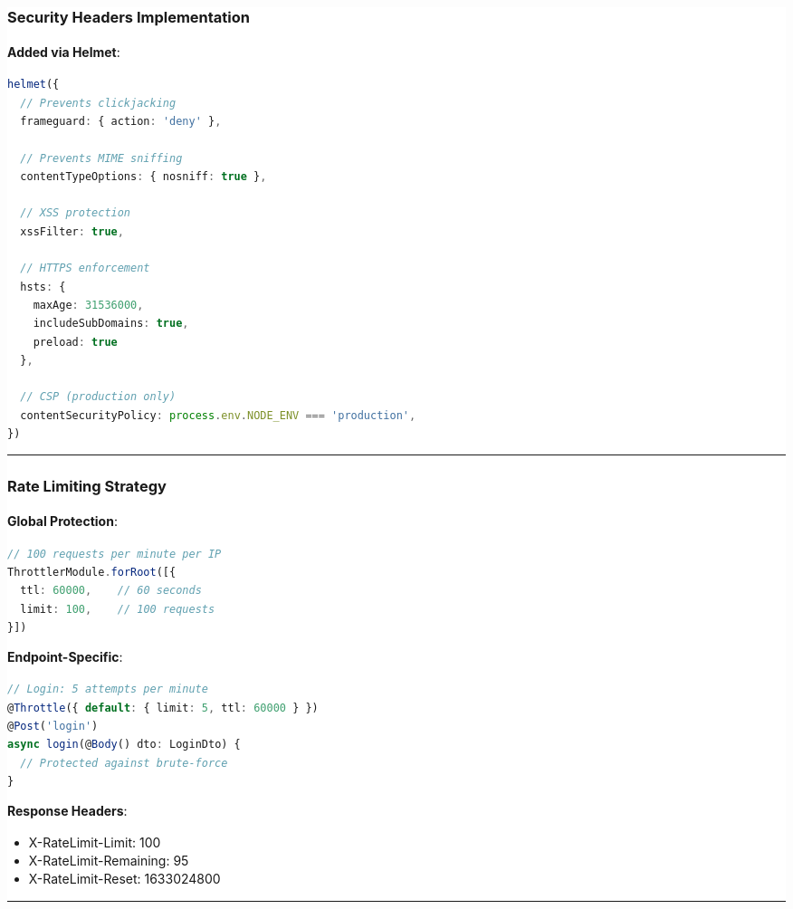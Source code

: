 
### Security Headers Implementation

**Added via Helmet**:
```typescript
helmet({
  // Prevents clickjacking
  frameguard: { action: 'deny' },
  
  // Prevents MIME sniffing
  contentTypeOptions: { nosniff: true },
  
  // XSS protection
  xssFilter: true,
  
  // HTTPS enforcement
  hsts: {
    maxAge: 31536000,
    includeSubDomains: true,
    preload: true
  },
  
  // CSP (production only)
  contentSecurityPolicy: process.env.NODE_ENV === 'production',
})
```

---

### Rate Limiting Strategy

**Global Protection**:
```typescript
// 100 requests per minute per IP
ThrottlerModule.forRoot([{
  ttl: 60000,    // 60 seconds
  limit: 100,    // 100 requests
}])
```

**Endpoint-Specific**:
```typescript
// Login: 5 attempts per minute
@Throttle({ default: { limit: 5, ttl: 60000 } })
@Post('login')
async login(@Body() dto: LoginDto) {
  // Protected against brute-force
}
```

**Response Headers**:
- X-RateLimit-Limit: 100
- X-RateLimit-Remaining: 95
- X-RateLimit-Reset: 1633024800

---